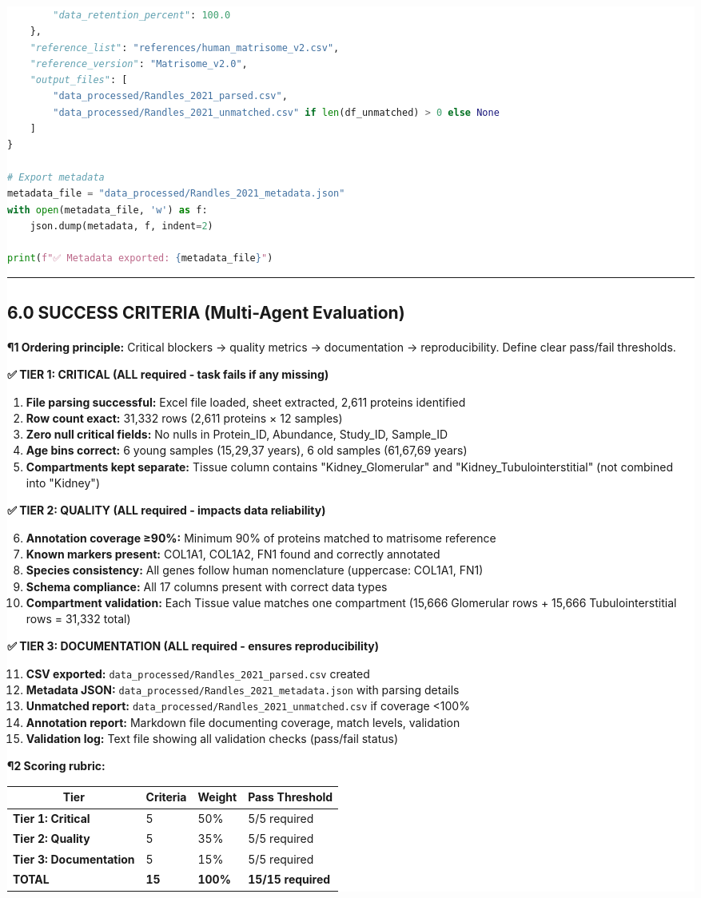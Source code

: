 ```python
        "data_retention_percent": 100.0
    },
    "reference_list": "references/human_matrisome_v2.csv",
    "reference_version": "Matrisome_v2.0",
    "output_files": [
        "data_processed/Randles_2021_parsed.csv",
        "data_processed/Randles_2021_unmatched.csv" if len(df_unmatched) > 0 else None
    ]
}

# Export metadata
metadata_file = "data_processed/Randles_2021_metadata.json"
with open(metadata_file, 'w') as f:
    json.dump(metadata, f, indent=2)

print(f"✅ Metadata exported: {metadata_file}")
```

---

## 6.0 SUCCESS CRITERIA (Multi-Agent Evaluation)

**¶1 Ordering principle:** Critical blockers → quality metrics → documentation → reproducibility. Define clear pass/fail thresholds.

**✅ TIER 1: CRITICAL (ALL required - task fails if any missing)**

1. **File parsing successful:** Excel file loaded, sheet extracted, 2,611 proteins identified
2. **Row count exact:** 31,332 rows (2,611 proteins × 12 samples)
3. **Zero null critical fields:** No nulls in Protein_ID, Abundance, Study_ID, Sample_ID
4. **Age bins correct:** 6 young samples (15,29,37 years), 6 old samples (61,67,69 years)
5. **Compartments kept separate:** Tissue column contains "Kidney_Glomerular" and "Kidney_Tubulointerstitial" (not combined into "Kidney")

**✅ TIER 2: QUALITY (ALL required - impacts data reliability)**

6. **Annotation coverage ≥90%:** Minimum 90% of proteins matched to matrisome reference
7. **Known markers present:** COL1A1, COL1A2, FN1 found and correctly annotated
8. **Species consistency:** All genes follow human nomenclature (uppercase: COL1A1, FN1)
9. **Schema compliance:** All 17 columns present with correct data types
10. **Compartment validation:** Each Tissue value matches one compartment (15,666 Glomerular rows + 15,666 Tubulointerstitial rows = 31,332 total)

**✅ TIER 3: DOCUMENTATION (ALL required - ensures reproducibility)**

11. **CSV exported:** `data_processed/Randles_2021_parsed.csv` created
12. **Metadata JSON:** `data_processed/Randles_2021_metadata.json` with parsing details
13. **Unmatched report:** `data_processed/Randles_2021_unmatched.csv` if coverage <100%
14. **Annotation report:** Markdown file documenting coverage, match levels, validation
15. **Validation log:** Text file showing all validation checks (pass/fail status)

**¶2 Scoring rubric:**

| Tier | Criteria | Weight | Pass Threshold |
|------|----------|--------|----------------|
| **Tier 1: Critical** | 5 | 50% | 5/5 required |
| **Tier 2: Quality** | 5 | 35% | 5/5 required |
| **Tier 3: Documentation** | 5 | 15% | 5/5 required |
| **TOTAL** | **15** | **100%** | **15/15 required** |
